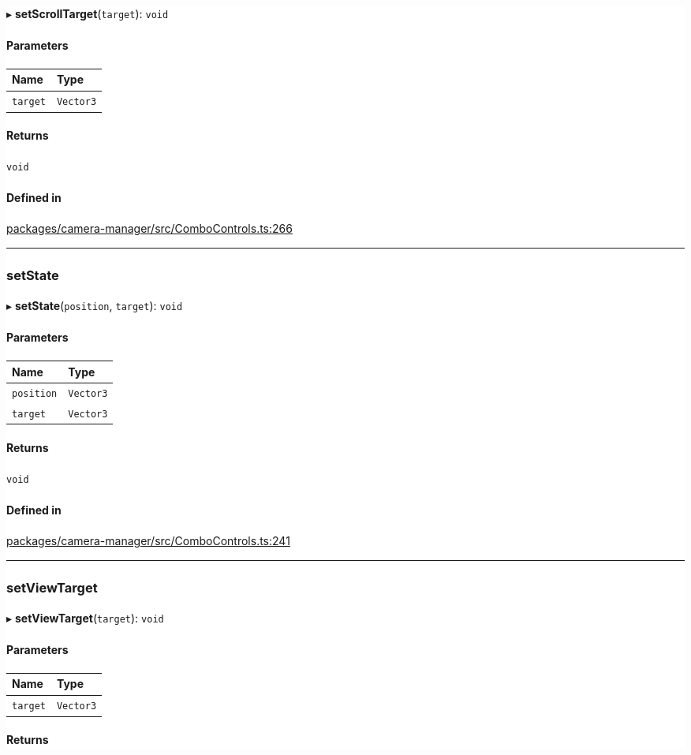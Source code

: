 ▸ **setScrollTarget**(`target`): `void`

#### Parameters

| Name | Type |
| :------ | :------ |
| `target` | `Vector3` |

#### Returns

`void`

#### Defined in

[packages/camera-manager/src/ComboControls.ts:266](https://github.com/cognitedata/reveal/blob/e3cde2deb/viewer/packages/camera-manager/src/ComboControls.ts#L266)

___

### setState

▸ **setState**(`position`, `target`): `void`

#### Parameters

| Name | Type |
| :------ | :------ |
| `position` | `Vector3` |
| `target` | `Vector3` |

#### Returns

`void`

#### Defined in

[packages/camera-manager/src/ComboControls.ts:241](https://github.com/cognitedata/reveal/blob/e3cde2deb/viewer/packages/camera-manager/src/ComboControls.ts#L241)

___

### setViewTarget

▸ **setViewTarget**(`target`): `void`

#### Parameters

| Name | Type |
| :------ | :------ |
| `target` | `Vector3` |

#### Returns
